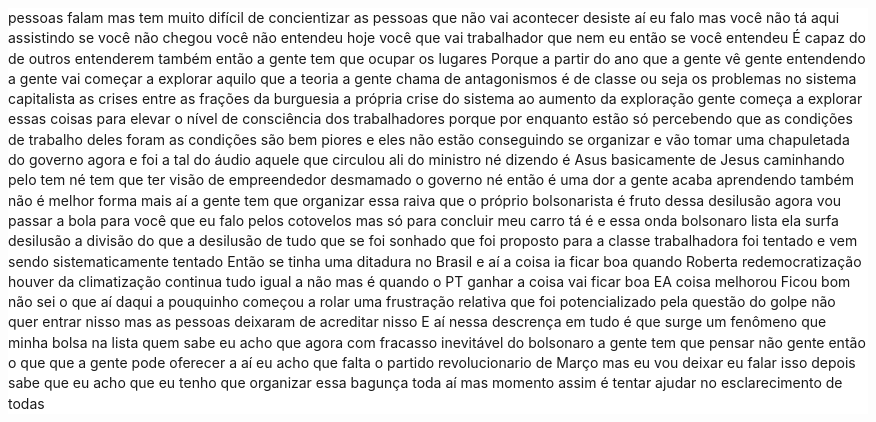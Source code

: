 pessoas falam mas tem muito difícil de
concientizar as pessoas que não vai
acontecer desiste aí eu falo mas você
não tá aqui assistindo
se você não chegou você não entendeu
hoje você que vai trabalhador que nem eu
então se você entendeu É capaz do de
outros entenderem também então a gente
tem que ocupar os lugares Porque a
partir do ano que a gente vê gente
entendendo a gente vai começar a
explorar aquilo que a teoria a gente
chama de antagonismos
é de classe ou seja os problemas no
sistema capitalista as crises entre as
frações da burguesia a própria crise do
sistema ao aumento da exploração gente
começa a explorar essas coisas para
elevar o nível de consciência dos
trabalhadores porque por enquanto estão
só percebendo que as condições de
trabalho deles foram as condições são
bem piores e eles não estão conseguindo
se organizar e vão tomar uma chapuletada
do governo agora e foi a tal do áudio
aquele que circulou ali do ministro né
dizendo é Asus basicamente de Jesus
caminhando pelo tem né tem que ter visão
de empreendedor desmamado o governo né
então
é uma dor a gente acaba aprendendo
também não é melhor forma mais aí a
gente tem que organizar essa raiva que o
próprio bolsonarista é fruto dessa
desilusão agora vou passar a bola para
você que eu falo pelos cotovelos mas só
para concluir meu carro tá é
e essa onda bolsonaro lista ela surfa
desilusão a divisão do que a desilusão
de tudo que se foi sonhado que foi
proposto para a classe trabalhadora foi
tentado e vem sendo sistematicamente
tentado Então se tinha uma ditadura no
Brasil e aí a coisa ia ficar boa quando
Roberta redemocratização houver da
climatização continua tudo igual a não
mas é quando o PT ganhar a coisa vai
ficar boa EA coisa melhorou Ficou bom
não sei o que aí daqui a pouquinho
começou a rolar uma frustração relativa
que foi potencializado pela questão do
golpe não quer entrar nisso mas as
pessoas deixaram de acreditar nisso E aí
nessa descrença em tudo é que surge um
fenômeno que minha bolsa na lista
quem sabe eu acho que agora com fracasso
inevitável do bolsonaro a gente tem que
pensar não gente então o que que a gente
pode oferecer a aí eu acho que falta o
partido revolucionario de Março mas eu
vou deixar eu falar isso depois sabe que
eu acho que eu tenho que organizar essa
bagunça toda aí mas momento assim é
tentar ajudar no esclarecimento de todas